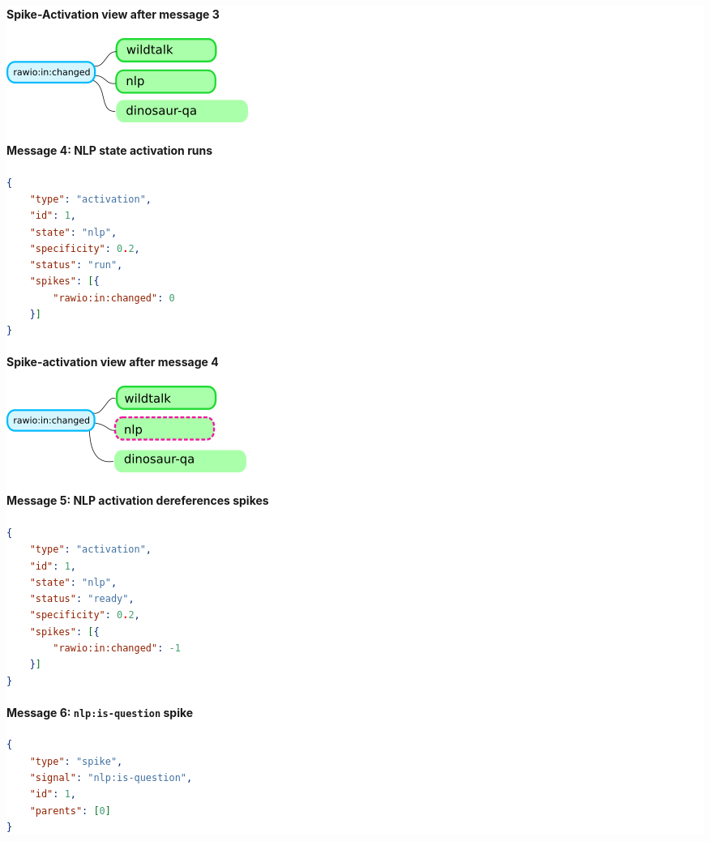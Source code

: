 #### Spike-Activation view after message 3

![Pic2](1.png)

#### Message 4: NLP state activation runs

```json
{
    "type": "activation",
    "id": 1,
    "state": "nlp",
    "specificity": 0.2,
    "status": "run",
    "spikes": [{
        "rawio:in:changed": 0
    }]
}
```

#### Spike-activation view after message 4

![Pic2](2.png)

#### Message 5: NLP activation dereferences spikes

```json
{
    "type": "activation",
    "id": 1,
    "state": "nlp",
    "status": "ready",
    "specificity": 0.2,
    "spikes": [{
        "rawio:in:changed": -1
    }]
}
```

#### Message 6: `nlp:is-question` spike

```json
{
    "type": "spike",
    "signal": "nlp:is-question",
    "id": 1,
    "parents": [0]
}
```
